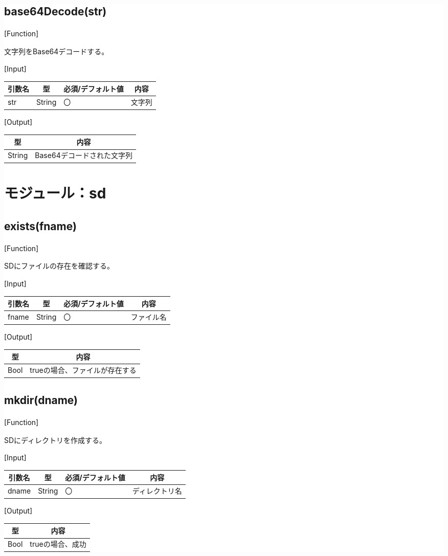 ## base64Decode(str)

\[Function\]

文字列をBase64デコードする。

\[Input\]

| 引数名 | 型      | 必須/デフォルト値 | 内容  |
| --- | ------ | --------- | --- |
| str | String | 〇         | 文字列 |

\[Output\]

| 型      | 内容               |
| ------ | ---------------- |
| String | Base64デコードされた文字列 |

# モジュール：sd

## exists(fname)

\[Function\]

SDにファイルの存在を確認する。

\[Input\]

| 引数名   | 型      | 必須/デフォルト値 | 内容    |
| ----- | ------ | --------- | ----- |
| fname | String | 〇         | ファイル名 |

\[Output\]

| 型    | 内容                |
| ---- | ----------------- |
| Bool | trueの場合、ファイルが存在する |

## mkdir(dname)

\[Function\]

SDにディレクトリを作成する。

\[Input\]

| 引数名   | 型      | 必須/デフォルト値 | 内容      |
| ----- | ------ | --------- | ------- |
| dname | String | 〇         | ディレクトリ名 |

\[Output\]

| 型    | 内容         |
| ---- | ---------- |
| Bool | trueの場合、成功 |
